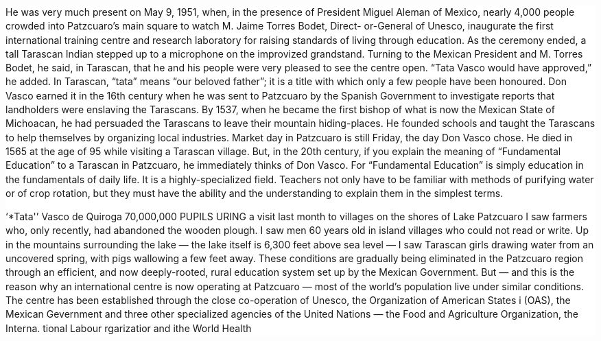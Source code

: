 He was very much present on 
May 9, 1951, when, in the presence 
of President Miguel Aleman of 
Mexico, nearly 4,000 people crowded 
into Patzcuaro’s main square to 
watch M. Jaime Torres Bodet, Direct- 
or-General of Unesco, inaugurate the 
first international training centre 
and research laboratory for raising 
standards of living through education. 
As the ceremony ended, a tall Tarascan Indian stepped up to 
a microphone on the improvized grandstand. Turning to the 
Mexican President and M. Torres Bodet, he said, in Tarascan, 
that he and his people were very pleased to see the centre 
open. “Tata Vasco would have approved,” he added. 
In Tarascan, “tata” means “our beloved father”; it is a 
title with which only a few people have been honoured. 
Don Vasco earned it in the 16th century when he was sent 
to Patzcuaro by the Spanish Government to investigate reports 
that landholders were enslaving the Tarascans. 
By 1537, when he became the first bishop of what is now 
the Mexican State of Michoacan, he had persuaded the Tarascans 
to leave their mountain hiding-places. He founded schools 
and taught the Tarascans to help themselves by organizing local 
industries. Market day in Patzcuaro is still Friday, the day 
Don Vasco chose. He died in 1565 at the age of 95 while 
visiting a Tarascan village. But, in the 20th century, if you 
explain the meaning of “Fundamental Education” to a Tarascan 
in Patzcuaro, he immediately thinks of Don Vasco. 
For “Fundamental Education” is simply education in the 
fundamentals of daily life. It is a highly-specialized field. 
Teachers not only have to be familiar with methods of purifying 
water or of crop rotation, but they must have the ability and 
the understanding to explain them in the simplest terms. 
  
‘*Tata'’ Vasco de Quiroga 
70,000,000 PUPILS 
URING a visit last month to villages on the shores of Lake 
Patzcuaro I saw farmers who, only recently, had abandoned 
the wooden plough. I saw men 60 years old in island 
villages who could not read or write. Up in the mountains 
surrounding the lake — the lake itself is 6,300 feet above sea 
level — I saw Tarascan girls drawing water from an uncovered 
spring, with pigs wallowing a few feet away. 
These conditions are gradually being eliminated in the 
Patzcuaro region through an efficient, and now deeply-rooted, 
rural education system set up by the Mexican Government. 
But — and this is the reason why an international centre is now 
operating at Patzcuaro — most of the world’s population live 
under similar conditions. 
The centre has been established through the close co-operation 
of Unesco, the Organization of American States i 
(OAS), the Mexican Gevernment and three other 
specialized agencies of the United Nations — the 
Food and Agriculture Organization, the Interna. 
tional Labour rgarizatior and ithe World Health
